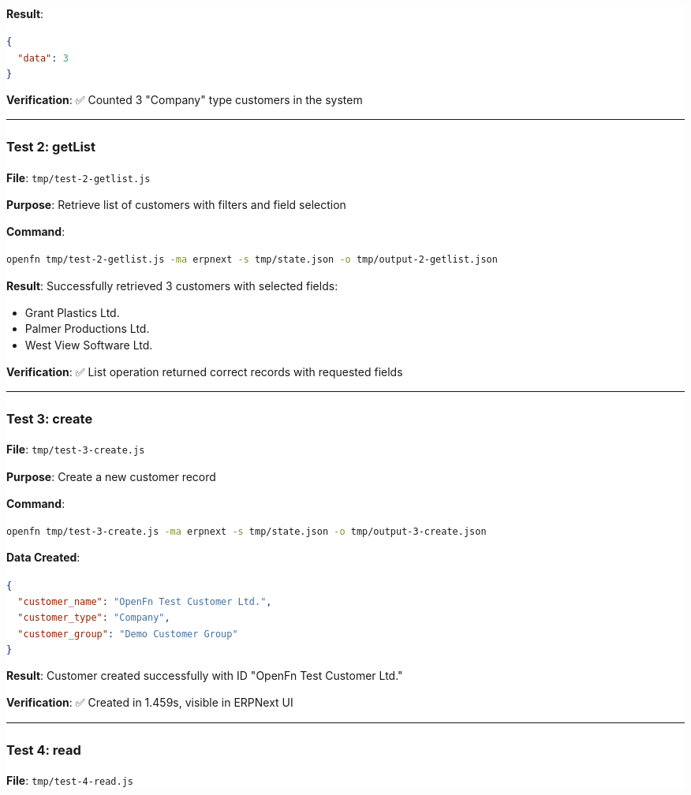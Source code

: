 **Result**:
```json
{
  "data": 3
}
```

**Verification**: ✅ Counted 3 "Company" type customers in the system

---

### Test 2: getList
**File**: `tmp/test-2-getlist.js`

**Purpose**: Retrieve list of customers with filters and field selection

**Command**:
```bash
openfn tmp/test-2-getlist.js -ma erpnext -s tmp/state.json -o tmp/output-2-getlist.json
```

**Result**: Successfully retrieved 3 customers with selected fields:
- Grant Plastics Ltd.
- Palmer Productions Ltd.
- West View Software Ltd.

**Verification**: ✅ List operation returned correct records with requested fields

---

### Test 3: create
**File**: `tmp/test-3-create.js`

**Purpose**: Create a new customer record

**Command**:
```bash
openfn tmp/test-3-create.js -ma erpnext -s tmp/state.json -o tmp/output-3-create.json
```

**Data Created**:
```json
{
  "customer_name": "OpenFn Test Customer Ltd.",
  "customer_type": "Company",
  "customer_group": "Demo Customer Group"
}
```

**Result**: Customer created successfully with ID "OpenFn Test Customer Ltd."

**Verification**: ✅ Created in 1.459s, visible in ERPNext UI

---

### Test 4: read
**File**: `tmp/test-4-read.js`
